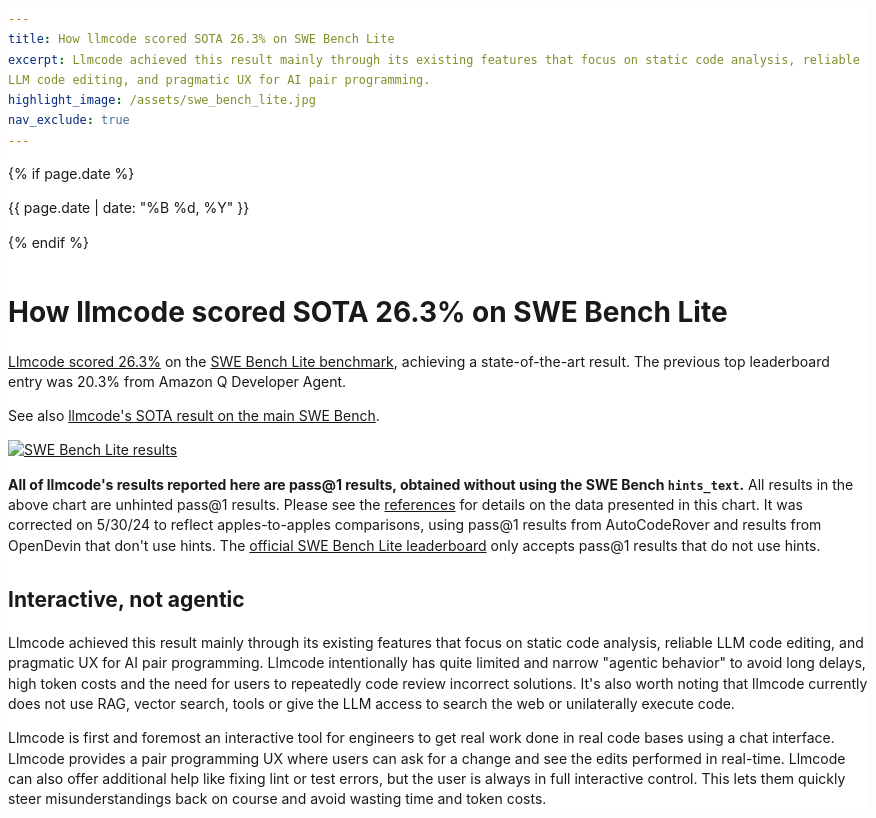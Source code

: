 ```yaml
---
title: How llmcode scored SOTA 26.3% on SWE Bench Lite
excerpt: Llmcode achieved this result mainly through its existing features that focus on static code analysis, reliable LLM code editing, and pragmatic UX for AI pair programming.
highlight_image: /assets/swe_bench_lite.jpg
nav_exclude: true
---
```

{% if page.date %}
<p class="post-date">{{ page.date | date: "%B %d, %Y" }}</p>
{% endif %}

# How llmcode scored SOTA 26.3% on SWE Bench Lite
 
[Llmcode scored 26.3%](https://github.com/swe-bench/experiments/pull/7)
on the
[SWE Bench Lite benchmark](https://www.swebench.com),
achieving a state-of-the-art result. 
The previous top leaderboard entry was 20.3%
from Amazon Q Developer Agent.

See also [llmcode's SOTA result on the main SWE Bench](https://llmcode.khulnasoft.com/2024/06/02/main-swe-bench.html).

[![SWE Bench Lite results](/assets/swe_bench_lite.svg)](https://llmcode.khulnasoft.com/assets/swe_bench_lite.svg)

**All of llmcode's results reported here are pass@1 results,
obtained without using the SWE Bench `hints_text`.**
All results in the above chart are unhinted pass@1 results.
Please see the [references](#references)
for details on the data presented in this chart.
It was corrected on 5/30/24 to reflect apples-to-apples comparisons,
using pass@1 results from AutoCodeRover
and results from OpenDevin that don't use hints.
The [official SWE Bench Lite leaderboard](https://www.swebench.com)
only accepts pass@1 results that do not use hints.

## Interactive, not agentic

Llmcode achieved this result mainly through its existing features that focus on static code analysis, reliable LLM code editing, and pragmatic UX for AI pair programming.
Llmcode intentionally has quite limited and narrow "agentic behavior"
to avoid long delays, high token costs
and the need for users to repeatedly code review incorrect solutions.
It's also worth noting that llmcode currently does not use
RAG, vector search, tools or give the LLM access to search the web
or unilaterally execute code.

Llmcode is first and foremost an interactive tool for engineers to get real work done in
real code bases using a chat interface.
Llmcode provides a pair programming UX where users can ask for a change
and see the edits performed in real-time.
Llmcode can also offer additional help like fixing lint or test errors,
but the user is always in full interactive control.
This lets them quickly steer misunderstandings back on course and
avoid wasting time and token costs.
